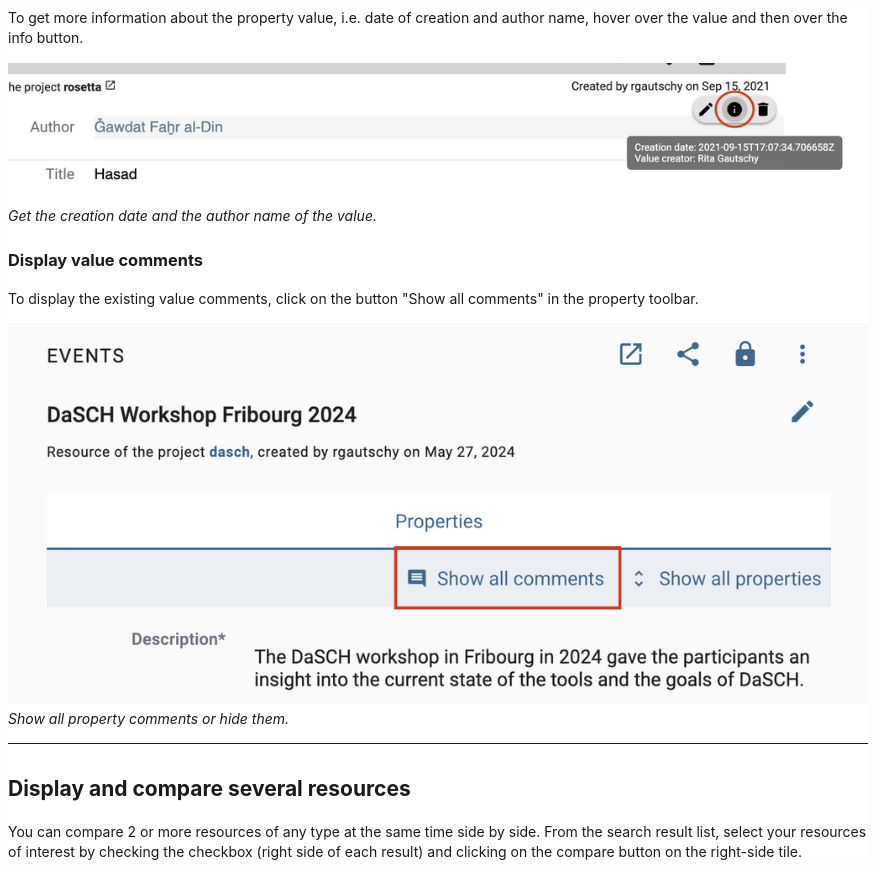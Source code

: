 To get more information about the property value, i.e. date of creation and author name, hover over the value and then over the info button.

![Get more information about the value](../../assets/images/value-info.png)*Get the creation date and the author name of the value.*

### Display value comments

To display the existing value comments, click on the button "Show all comments" in the property toolbar.

![Show all property comments or hide them.](../../assets/images/comment-value.png)*Show all property comments or hide them.*

---

## Display and compare several resources

You can compare 2 or more resources of any type at the same time side by side. From the search result list, select your resources of interest by checking the checkbox (right side of each result) and clicking on the compare button on the right-side tile.
